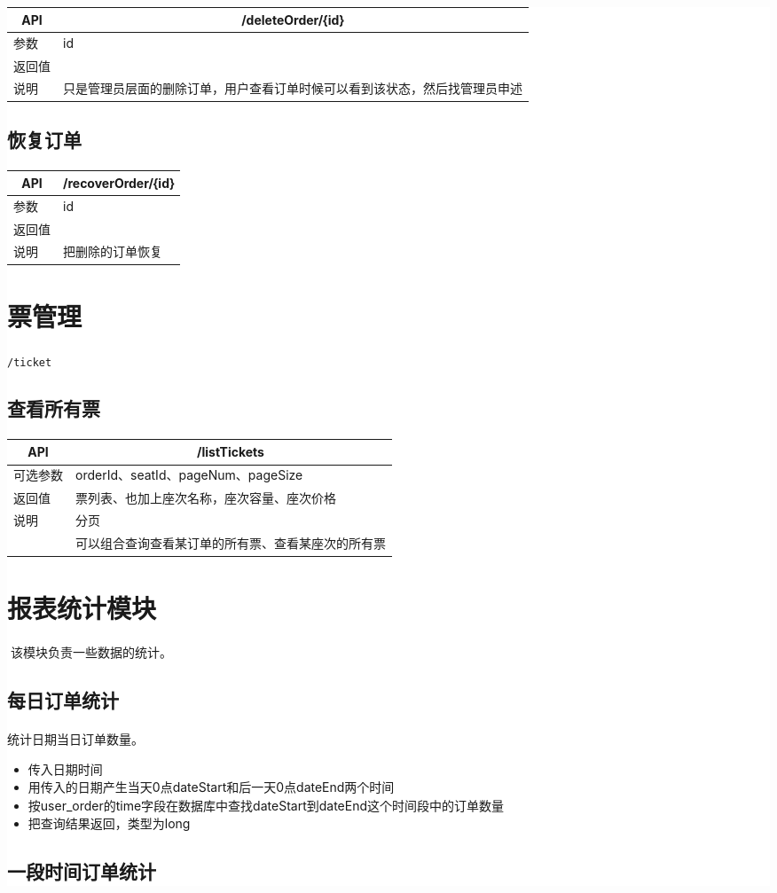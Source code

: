 | API    | /deleteOrder/{id}                                            |
| ------ | ------------------------------------------------------------ |
| 参数   | id                                                           |
| 返回值 |                                                              |
| 说明   | 只是管理员层面的删除订单，用户查看订单时候可以看到该状态，然后找管理员申述 |

## 恢复订单

| API    | /recoverOrder/{id} |
| ------ | ------------------ |
| 参数   | id                 |
| 返回值 |                    |
| 说明   | 把删除的订单恢复   |

# 票管理

```
/ticket
```

## 查看所有票

| API      | /listTickets                                       |
| -------- | -------------------------------------------------- |
| 可选参数 | orderId、seatId、pageNum、pageSize                 |
| 返回值   | 票列表、也加上座次名称，座次容量、座次价格         |
| 说明     | 分页                                               |
|          | 可以组合查询查看某订单的所有票、查看某座次的所有票 |

# 报表统计模块

​		该模块负责一些数据的统计。

## 每日订单统计

统计日期当日订单数量。

- 传入日期时间
- 用传入的日期产生当天0点dateStart和后一天0点dateEnd两个时间
- 按user_order的time字段在数据库中查找dateStart到dateEnd这个时间段中的订单数量
- 把查询结果返回，类型为long



## 一段时间订单统计
